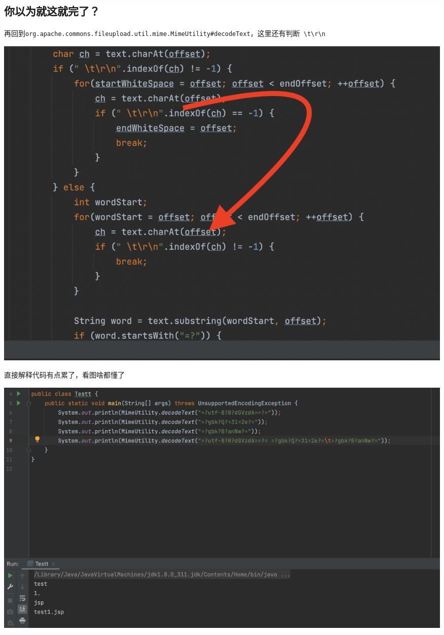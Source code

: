 ## 你以为就这就完了？

再回到`org.apache.commons.fileupload.util.mime.MimeUtility#decodeText`，这里还有判断` \t\r\n`

![](Java文件上传大杀器-绕waf(针对commons-fileupload组件)/17.png)

直接解释代码有点累了，看图啥都懂了

![](Java文件上传大杀器-绕waf(针对commons-fileupload组件)/18.png)
